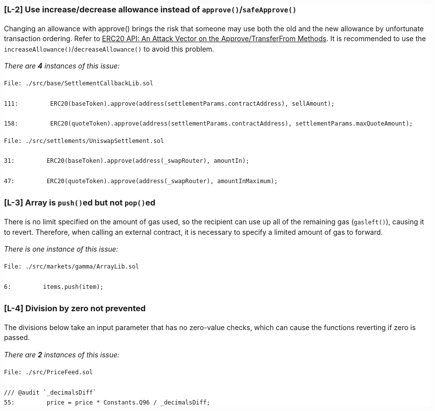 
<a name="L-2"></a> 
### [L-2] Use increase/decrease allowance instead of `approve()`/`safeApprove()`
Changing an allowance with approve() brings the risk that someone may use both the old and the new allowance by unfortunate transaction ordering. Refer to [ERC20 API: An Attack Vector on the Approve/TransferFrom Methods](https://docs.google.com/document/d/1YLPtQxZu1UAvO9cZ1O2RPXBbT0mooh4DYKjA_jp-RLM). It is recommended to use the `increaseAllowance()`/`decreaseAllowance()` to avoid this problem.

*There are <b>4</b> instances of this issue:*
```solidity
File: ./src/base/SettlementCallbackLib.sol

111:         ERC20(baseToken).approve(address(settlementParams.contractAddress), sellAmount);

158:         ERC20(quoteToken).approve(address(settlementParams.contractAddress), settlementParams.maxQuoteAmount);

```

```solidity
File: ./src/settlements/UniswapSettlement.sol

31:         ERC20(baseToken).approve(address(_swapRouter), amountIn);

47:         ERC20(quoteToken).approve(address(_swapRouter), amountInMaximum);

```


<a name="L-3"></a> 
### [L-3] Array is `push()`ed but not `pop()`ed
There is no limit specified on the amount of gas used, so the recipient can use up all of the remaining gas (`gasleft()`), causing it to revert. Therefore, when calling an external contract, it is necessary to specify a limited amount of gas to forward.

*There is one instance of this issue:*
```solidity
File: ./src/markets/gamma/ArrayLib.sol

6:         items.push(item);

```


<a name="L-4"></a> 
### [L-4] Division by zero not prevented
The divisions below take an input parameter that has no zero-value checks, which can cause the functions reverting if zero is passed.

*There are <b>2</b> instances of this issue:*
```solidity
File: ./src/PriceFeed.sol

/// @audit `_decimalsDiff`
55:         price = price * Constants.Q96 / _decimalsDiff;

```
